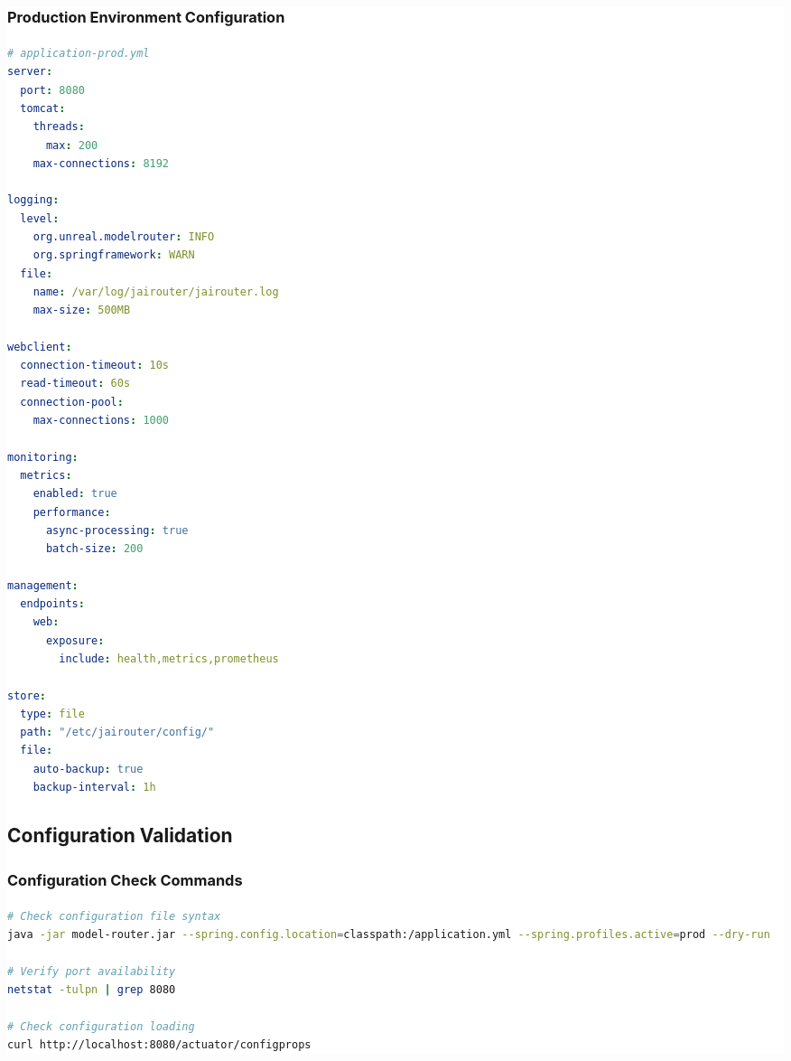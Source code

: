### Production Environment Configuration

```yaml
# application-prod.yml
server:
  port: 8080
  tomcat:
    threads:
      max: 200
    max-connections: 8192

logging:
  level:
    org.unreal.modelrouter: INFO
    org.springframework: WARN
  file:
    name: /var/log/jairouter/jairouter.log
    max-size: 500MB

webclient:
  connection-timeout: 10s
  read-timeout: 60s
  connection-pool:
    max-connections: 1000

monitoring:
  metrics:
    enabled: true
    performance:
      async-processing: true
      batch-size: 200

management:
  endpoints:
    web:
      exposure:
        include: health,metrics,prometheus

store:
  type: file
  path: "/etc/jairouter/config/"
  file:
    auto-backup: true
    backup-interval: 1h
```

## Configuration Validation

### Configuration Check Commands

```bash
# Check configuration file syntax
java -jar model-router.jar --spring.config.location=classpath:/application.yml --spring.profiles.active=prod --dry-run

# Verify port availability
netstat -tulpn | grep 8080

# Check configuration loading
curl http://localhost:8080/actuator/configprops
```
